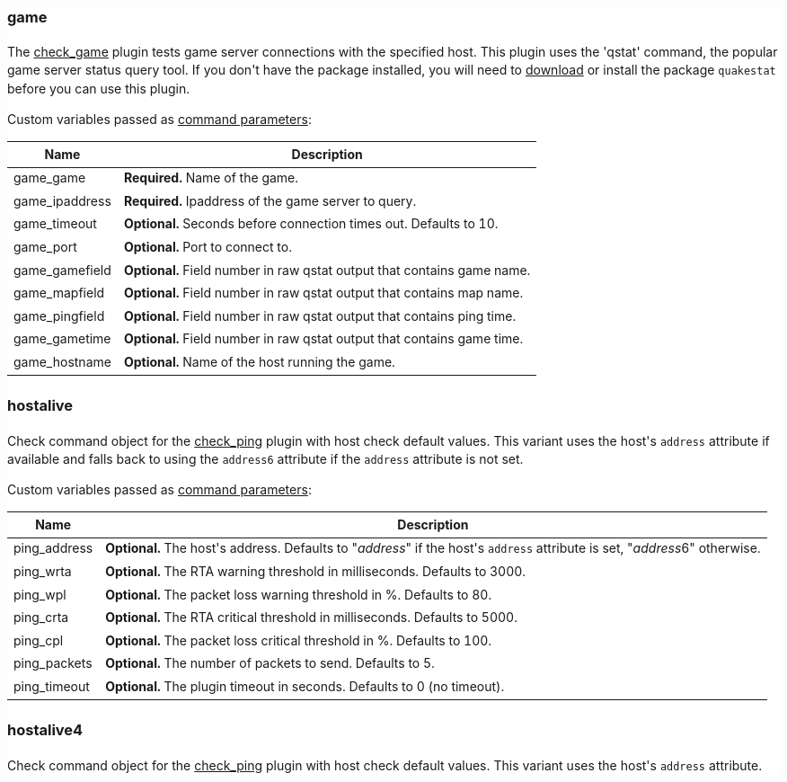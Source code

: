 
### game <a id="plugin-check-command-game"></a>

The [check_game](https://www.monitoring-plugins.org/doc/man/check_game.html) plugin
tests game server connections with the specified host.
This plugin uses the 'qstat' command, the popular game server status query tool.
If you don't have the package installed, you will need to [download](http://www.activesw.com/people/steve/qstat.html)
or install the package `quakestat` before you can use this plugin.

Custom variables passed as [command parameters](03-monitoring-basics.md#command-passing-parameters):

Name               | Description
-------------------|-------------------
game_game          | **Required.** Name of the game.
game_ipaddress     | **Required.** Ipaddress of the game server to query.
game_timeout       | **Optional.** Seconds before connection times out. Defaults to 10.
game_port          | **Optional.** Port to connect to.
game_gamefield     | **Optional.** Field number in raw qstat output that contains game name.
game_mapfield      | **Optional.** Field number in raw qstat output that contains map name.
game_pingfield     | **Optional.** Field number in raw qstat output that contains ping time.
game_gametime      | **Optional.** Field number in raw qstat output that contains game time.
game_hostname      | **Optional.** Name of the host running the game.


### hostalive <a id="plugin-check-command-hostalive"></a>

Check command object for the [check_ping](https://www.monitoring-plugins.org/doc/man/check_ping.html)
plugin with host check default values. This variant uses the host's `address` attribute
if available and falls back to using the `address6` attribute if the `address` attribute is not set.

Custom variables passed as [command parameters](03-monitoring-basics.md#command-passing-parameters):

Name            | Description
----------------|--------------
ping_address    | **Optional.** The host's address. Defaults to "$address$" if the host's `address` attribute is set, "$address6$" otherwise.
ping_wrta       | **Optional.** The RTA warning threshold in milliseconds. Defaults to 3000.
ping_wpl        | **Optional.** The packet loss warning threshold in %. Defaults to 80.
ping_crta       | **Optional.** The RTA critical threshold in milliseconds. Defaults to 5000.
ping_cpl        | **Optional.** The packet loss critical threshold in %. Defaults to 100.
ping_packets    | **Optional.** The number of packets to send. Defaults to 5.
ping_timeout    | **Optional.** The plugin timeout in seconds. Defaults to 0 (no timeout).


### hostalive4 <a id="plugin-check-command-hostalive4"></a>

Check command object for the [check_ping](https://www.monitoring-plugins.org/doc/man/check_ping.html)
plugin with host check default values. This variant uses the host's `address` attribute.
